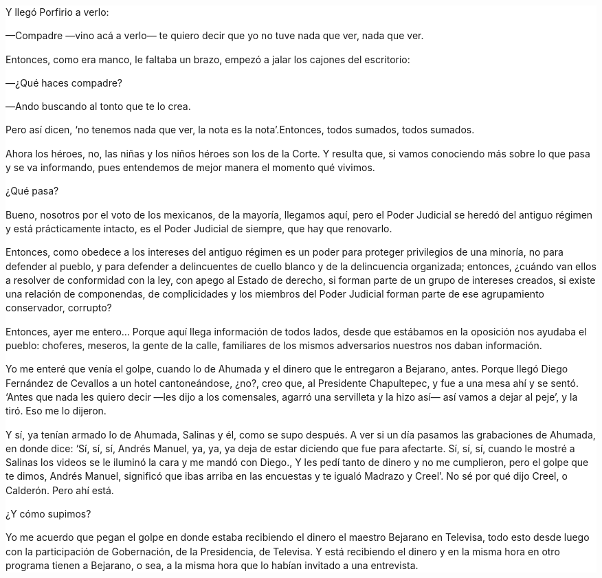 Y llegó Porfirio a verlo:

—Compadre ―vino acá a verlo― te quiero decir que yo no tuve nada que ver, nada
que ver.

Entonces, como era manco, le faltaba un brazo, empezó a jalar los cajones del
escritorio:

―¿Qué haces compadre?

―Ando buscando al tonto que te lo crea.

Pero así dicen, ‘no tenemos nada que ver, la nota es la nota’.Entonces, todos
sumados, todos sumados.

Ahora los héroes, no, las niñas y los niños héroes son los de la Corte. Y
resulta que, si vamos conociendo más sobre lo que pasa y se va informando,
pues entendemos de mejor manera el momento qué vivimos.

¿Qué pasa?

Bueno, nosotros por el voto de los mexicanos, de la mayoría, llegamos aquí,
pero el Poder Judicial se heredó del antiguo régimen y está prácticamente
intacto, es el Poder Judicial de siempre, que hay que renovarlo.

Entonces, como obedece a los intereses del antiguo régimen es un poder para
proteger privilegios de una minoría, no para defender al pueblo, y para
defender a delincuentes de cuello blanco y de la delincuencia organizada;
entonces, ¿cuándo van ellos a resolver de conformidad con la ley, con apego al
Estado de derecho, si forman parte de un grupo de intereses creados, si existe
una relación de componendas, de complicidades y los miembros del Poder
Judicial forman parte de ese agrupamiento conservador, corrupto?

Entonces, ayer me entero… Porque aquí llega información de todos lados, desde
que estábamos en la oposición nos ayudaba el pueblo: choferes, meseros, la
gente de la calle, familiares de los mismos adversarios nuestros nos daban
información.

Yo me enteré que venía el golpe, cuando lo de Ahumada y el dinero que le
entregaron a Bejarano, antes. Porque llegó Diego Fernández de Cevallos a un
hotel cantoneándose, ¿no?, creo que, al Presidente Chapultepec, y fue a una
mesa ahí y se sentó. ‘Antes que nada les quiero decir ―les dijo a los
comensales, agarró una servilleta y la hizo así― así vamos a dejar al peje’, y
la tiró. Eso me lo dijeron.

Y sí, ya tenían armado lo de Ahumada, Salinas y él, como se supo después. A
ver si un día pasamos las grabaciones de Ahumada, en donde dice: ‘Sí, sí, sí,
Andrés Manuel, ya, ya, ya deja de estar diciendo que fue para afectarte. Sí,
sí, sí, cuando le mostré a Salinas los videos se le iluminó la cara y me mandó
con Diego., Y les pedí tanto de dinero y no me cumplieron, pero el golpe que
te dimos, Andrés Manuel, significó que ibas arriba en las encuestas y te
igualó Madrazo y Creel’. No sé por qué dijo Creel, o Calderón. Pero ahí está.

¿Y cómo supimos?

Yo me acuerdo que pegan el golpe en donde estaba recibiendo el dinero el
maestro Bejarano en Televisa, todo esto desde luego con la participación de
Gobernación, de la Presidencia, de Televisa. Y está recibiendo el dinero y en
la misma hora en otro programa tienen a Bejarano, o sea, a la misma hora que
lo habían invitado a una entrevista.
